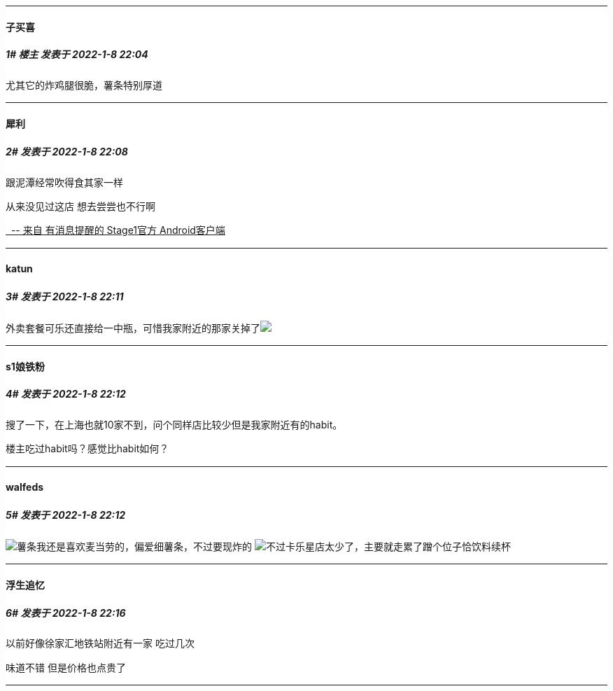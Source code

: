 

*****

####  子买喜  
##### 1#       楼主       发表于 2022-1-8 22:04

尤其它的炸鸡腿很脆，薯条特别厚道

*****

####  犀利  
##### 2#       发表于 2022-1-8 22:08

跟泥潭经常吹得食其家一样

从来没见过这店 想去尝尝也不行啊

[  -- 来自 有消息提醒的 Stage1官方 Android客户端](https://www.coolapk.com/apk/140634)

*****

####  katun  
##### 3#       发表于 2022-1-8 22:11

外卖套餐可乐还直接给一中瓶，可惜我家附近的那家关掉了<img src="https://static.saraba1st.com/image/smiley/face2017/135.png" referrerpolicy="no-referrer">

*****

####  s1娘铁粉  
##### 4#       发表于 2022-1-8 22:12

搜了一下，在上海也就10家不到，问个同样店比较少但是我家附近有的habit。

楼主吃过habit吗？感觉比habit如何？

*****

####  walfeds  
##### 5#       发表于 2022-1-8 22:12

<img src="https://static.saraba1st.com/image/smiley/face2017/009.gif" referrerpolicy="no-referrer">薯条我还是喜欢麦当劳的，偏爱细薯条，不过要现炸的
<img src="https://static.saraba1st.com/image/smiley/face2017/068.png" referrerpolicy="no-referrer">不过卡乐星店太少了，主要就走累了蹭个位子恰饮料续杯

*****

####  浮生追忆  
##### 6#       发表于 2022-1-8 22:16

以前好像徐家汇地铁站附近有一家 吃过几次

味道不错 但是价格也点贵了

*****
